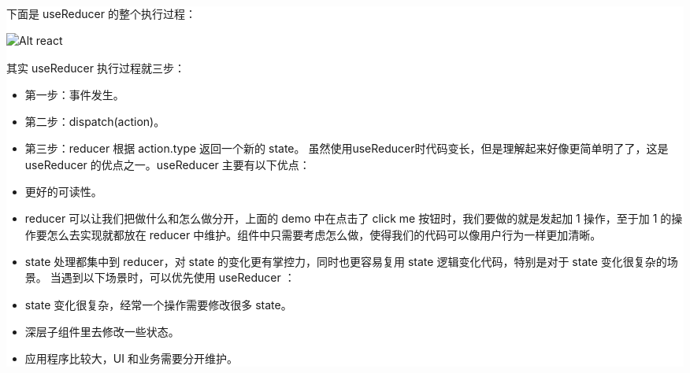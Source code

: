 下面是 useReducer 的整个执行过程：

![Alt react](/jsImg/react1.png)

其实 useReducer 执行过程就三步：

+ 第一步：事件发生。
+ 第二步：dispatch(action)。
+ 第三步：reducer 根据 action.type 返回一个新的 state。
虽然使用useReducer时代码变长，但是理解起来好像更简单明了了，这是 useReducer 的优点之一。useReducer 主要有以下优点：

+ 更好的可读性。
+ reducer 可以让我们把做什么和怎么做分开，上面的 demo 中在点击了 click me 按钮时，我们要做的就是发起加 1 操作，至于加 1 的操作要怎么去实现就都放在 reducer 中维护。组件中只需要考虑怎么做，使得我们的代码可以像用户行为一样更加清晰。
+ state 处理都集中到 reducer，对 state 的变化更有掌控力，同时也更容易复用 state 逻辑变化代码，特别是对于 state 变化很复杂的场景。
当遇到以下场景时，可以优先使用 useReducer ：

+ state 变化很复杂，经常一个操作需要修改很多 state。
+ 深层子组件里去修改一些状态。
+ 应用程序比较大，UI 和业务需要分开维护。
